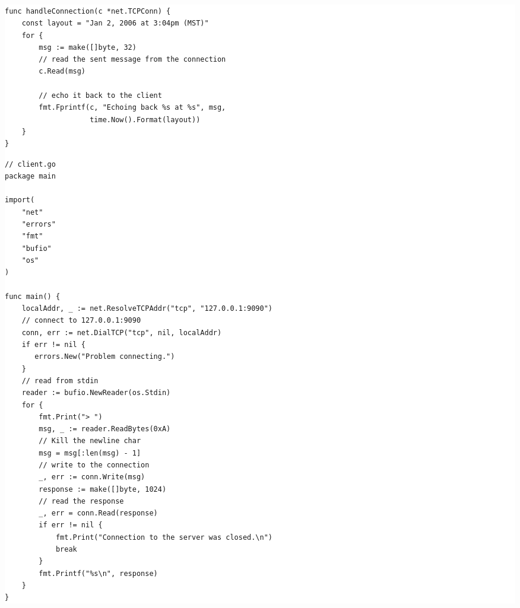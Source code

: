 ```golang
func handleConnection(c *net.TCPConn) {
    const layout = "Jan 2, 2006 at 3:04pm (MST)"
    for {
        msg := make([]byte, 32)
        // read the sent message from the connection
        c.Read(msg)

        // echo it back to the client
        fmt.Fprintf(c, "Echoing back %s at %s", msg,
                    time.Now().Format(layout))
    }
}
```

```gocode
// client.go
package main

import(
    "net"
    "errors"
    "fmt"
    "bufio"
    "os"
)

func main() {
    localAddr, _ := net.ResolveTCPAddr("tcp", "127.0.0.1:9090")
    // connect to 127.0.0.1:9090
    conn, err := net.DialTCP("tcp", nil, localAddr)
    if err != nil {
       errors.New("Problem connecting.")
    }
    // read from stdin
    reader := bufio.NewReader(os.Stdin)
    for {
        fmt.Print("> ")
        msg, _ := reader.ReadBytes(0xA)
        // Kill the newline char
        msg = msg[:len(msg) - 1]
        // write to the connection
        _, err := conn.Write(msg)
        response := make([]byte, 1024)
        // read the response
        _, err = conn.Read(response)
        if err != nil {
            fmt.Print("Connection to the server was closed.\n")
            break
        }
        fmt.Printf("%s\n", response)
    }
}
```
